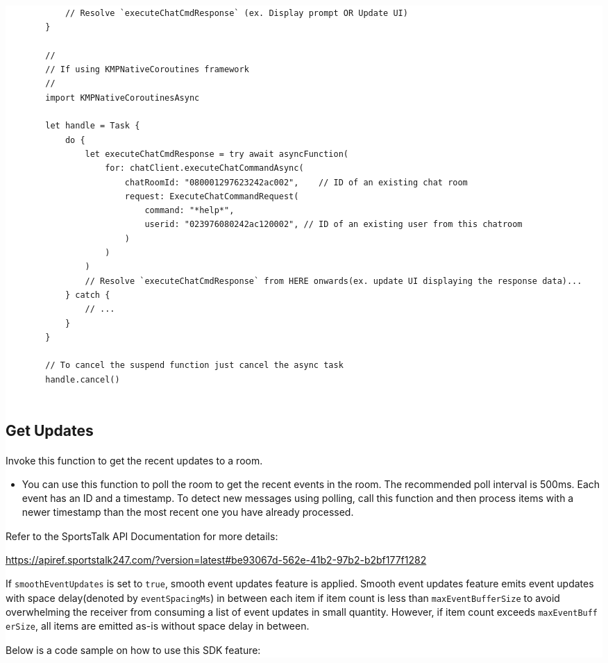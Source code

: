 ``` tabs::
            // Resolve `executeChatCmdResponse` (ex. Display prompt OR Update UI)
        }
        
        //
        // If using KMPNativeCoroutines framework
        //
        import KMPNativeCoroutinesAsync
        
        let handle = Task {
            do {
                let executeChatCmdResponse = try await asyncFunction(
                    for: chatClient.executeChatCommandAsync(
                        chatRoomId: "080001297623242ac002",    // ID of an existing chat room
                        request: ExecuteChatCommandRequest(
                            command: "*help*",
                            userid: "023976080242ac120002", // ID of an existing user from this chatroom
                        )
                    )
                )
                // Resolve `executeChatCmdResponse` from HERE onwards(ex. update UI displaying the response data)...
            } catch {
                // ...
            }
        }
        
        // To cancel the suspend function just cancel the async task
        handle.cancel()
        
```

## Get Updates

Invoke this function to get the recent updates to a room.

* You can use this function to poll the room to get the recent events in the room. The recommended poll interval is 500ms. Each event has an ID and a timestamp. To detect new messages using polling, call this function and then process items with a newer timestamp than the most recent one you have already processed.

Refer to the SportsTalk API Documentation for more details:

<https://apiref.sportstalk247.com/?version=latest#be93067d-562e-41b2-97b2-b2bf177f1282>

If `smoothEventUpdates` is set to `true`, smooth event updates feature is applied. Smooth event updates feature emits event updates with space delay(denoted by `eventSpacingMs`) in between each item if item count is less than `maxEventBufferSize` to avoid overwhelming the receiver from consuming a list of event updates in small quantity. However, if item count exceeds `maxEventBufferSize`, all items are emitted as-is without space delay in between.

Below is a code sample on how to use this SDK feature:
